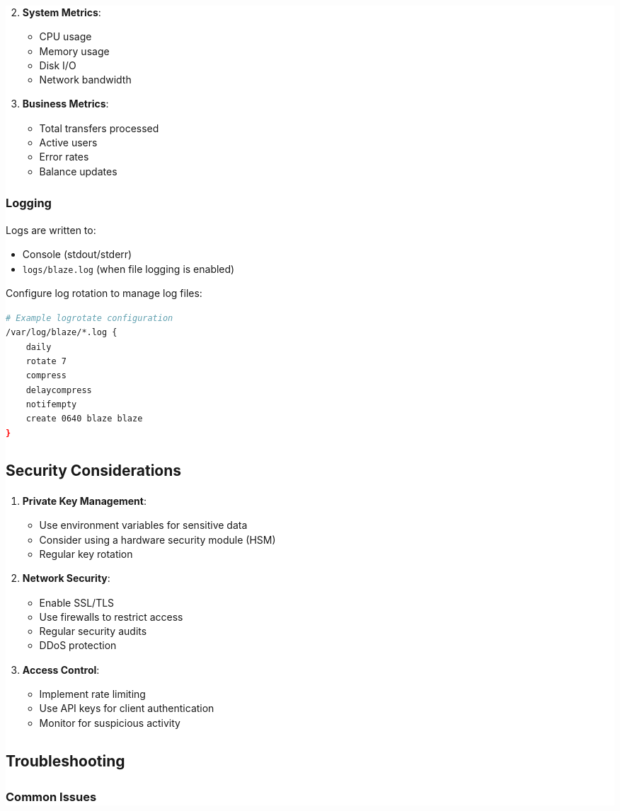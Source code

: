 2. **System Metrics**:
   - CPU usage
   - Memory usage
   - Disk I/O
   - Network bandwidth

3. **Business Metrics**:
   - Total transfers processed
   - Active users
   - Error rates
   - Balance updates

### Logging

Logs are written to:
- Console (stdout/stderr)
- `logs/blaze.log` (when file logging is enabled)

Configure log rotation to manage log files:
```bash
# Example logrotate configuration
/var/log/blaze/*.log {
    daily
    rotate 7
    compress
    delaycompress
    notifempty
    create 0640 blaze blaze
}
```

## Security Considerations

1. **Private Key Management**:
   - Use environment variables for sensitive data
   - Consider using a hardware security module (HSM)
   - Regular key rotation

2. **Network Security**:
   - Enable SSL/TLS
   - Use firewalls to restrict access
   - Regular security audits
   - DDoS protection

3. **Access Control**:
   - Implement rate limiting
   - Use API keys for client authentication
   - Monitor for suspicious activity

## Troubleshooting

### Common Issues
